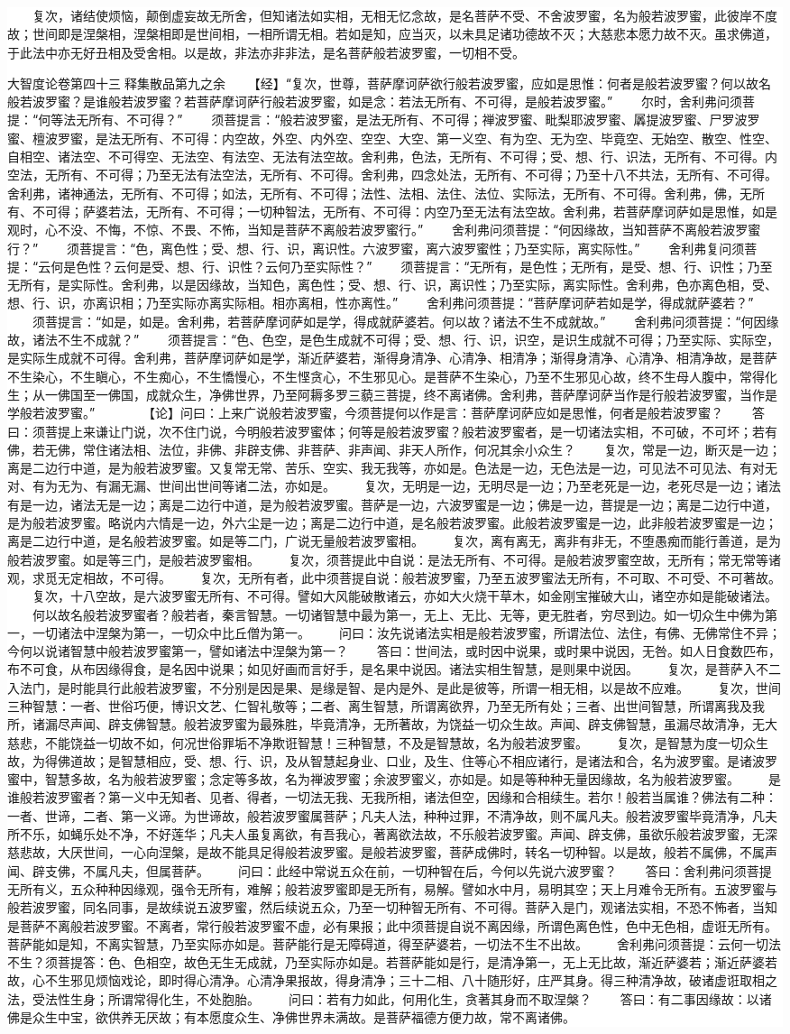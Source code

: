 　　复次，诸结使烦恼，颠倒虚妄故无所舍，但知诸法如实相，无相无忆念故，是名菩萨不受、不舍波罗蜜，名为般若波罗蜜，此彼岸不度故；世间即是涅槃相，涅槃相即是世间相，一相所谓无相。若如是知，应当灭，以未具足诸功德故不灭；大慈悲本愿力故不灭。虽求佛道，于此法中亦无好丑相及受舍相。以是故，非法亦非非法，是名菩萨般若波罗蜜，一切相不受。

大智度论卷第四十三
释集散品第九之余
　　【经】“复次，世尊，菩萨摩诃萨欲行般若波罗蜜，应如是思惟：何者是般若波罗蜜？何以故名般若波罗蜜？是谁般若波罗蜜？若菩萨摩诃萨行般若波罗蜜，如是念：若法无所有、不可得，是般若波罗蜜。”
　　尔时，舍利弗问须菩提：“何等法无所有、不可得？”
　　须菩提言：“般若波罗蜜，是法无所有、不可得；禅波罗蜜、毗梨耶波罗蜜、羼提波罗蜜、尸罗波罗蜜、檀波罗蜜，是法无所有、不可得：内空故，外空、内外空、空空、大空、第一义空、有为空、无为空、毕竟空、无始空、散空、性空、自相空、诸法空、不可得空、无法空、有法空、无法有法空故。舍利弗，色法，无所有、不可得；受、想、行、识法，无所有、不可得。内空法，无所有、不可得；乃至无法有法空法，无所有、不可得。舍利弗，四念处法，无所有、不可得；乃至十八不共法，无所有、不可得。舍利弗，诸神通法，无所有、不可得；如法，无所有、不可得；法性、法相、法住、法位、实际法，无所有、不可得。舍利弗，佛，无所有、不可得；萨婆若法，无所有、不可得；一切种智法，无所有、不可得：内空乃至无法有法空故。舍利弗，若菩萨摩诃萨如是思惟，如是观时，心不没、不悔，不惊、不畏、不怖，当知是菩萨不离般若波罗蜜行。”
　　舍利弗问须菩提：“何因缘故，当知菩萨不离般若波罗蜜行？”
　　须菩提言：“色，离色性；受、想、行、识，离识性。六波罗蜜，离六波罗蜜性；乃至实际，离实际性。”
　　舍利弗复问须菩提：“云何是色性？云何是受、想、行、识性？云何乃至实际性？”
　　须菩提言：“无所有，是色性；无所有，是受、想、行、识性；乃至无所有，是实际性。舍利弗，以是因缘故，当知色，离色性；受、想、行、识，离识性；乃至实际，离实际性。舍利弗，色亦离色相，受、想、行、识，亦离识相；乃至实际亦离实际相。相亦离相，性亦离性。”
　　舍利弗问须菩提：“菩萨摩诃萨若如是学，得成就萨婆若？”
　　须菩提言：“如是，如是。舍利弗，若菩萨摩诃萨如是学，得成就萨婆若。何以故？诸法不生不成就故。”
　　舍利弗问须菩提：“何因缘故，诸法不生不成就？”
　　须菩提言：“色、色空，是色生成就不可得；受、想、行、识，识空，是识生成就不可得；乃至实际、实际空，是实际生成就不可得。舍利弗，菩萨摩诃萨如是学，渐近萨婆若，渐得身清净、心清净、相清净；渐得身清净、心清净、相清净故，是菩萨不生染心，不生瞋心，不生痴心，不生憍慢心，不生悭贪心，不生邪见心。是菩萨不生染心，乃至不生邪见心故，终不生母人腹中，常得化生；从一佛国至一佛国，成就众生，净佛世界，乃至阿耨多罗三藐三菩提，终不离诸佛。舍利弗，菩萨摩诃萨当作是行般若波罗蜜，当作是学般若波罗蜜。”　　
　　【论】问曰：上来广说般若波罗蜜，今须菩提何以作是言：菩萨摩诃萨应如是思惟，何者是般若波罗蜜？
　　答曰：须菩提上来谦让门说，次不住门说，今明般若波罗蜜体；何等是般若波罗蜜？般若波罗蜜者，是一切诸法实相，不可破，不可坏；若有佛，若无佛，常住诸法相、法位，非佛、非辟支佛、非菩萨、非声闻、非天人所作，何况其余小众生？
　　复次，常是一边，断灭是一边；离是二边行中道，是为般若波罗蜜。又复常无常、苦乐、空实、我无我等，亦如是。色法是一边，无色法是一边，可见法不可见法、有对无对、有为无为、有漏无漏、世间出世间等诸二法，亦如是。
　　复次，无明是一边，无明尽是一边；乃至老死是一边，老死尽是一边；诸法有是一边，诸法无是一边；离是二边行中道，是为般若波罗蜜。菩萨是一边，六波罗蜜是一边；佛是一边，菩提是一边；离是二边行中道，是为般若波罗蜜。略说内六情是一边，外六尘是一边；离是二边行中道，是名般若波罗蜜。此般若波罗蜜是一边，此非般若波罗蜜是一边；离是二边行中道，是名般若波罗蜜。如是等二门，广说无量般若波罗蜜相。
　　复次，离有离无，离非有非无，不堕愚痴而能行善道，是为般若波罗蜜。如是等三门，是般若波罗蜜相。
　　复次，须菩提此中自说：是法无所有、不可得。是般若波罗蜜空故，无所有；常无常等诸观，求觅无定相故，不可得。
　　复次，无所有者，此中须菩提自说：般若波罗蜜，乃至五波罗蜜法无所有，不可取、不可受、不可著故。
　　复次，十八空故，是六波罗蜜无所有、不可得。譬如大风能破散诸云，亦如大火烧干草木，如金刚宝摧破大山，诸空亦如是能破诸法。
　　何以故名般若波罗蜜者？般若者，秦言智慧。一切诸智慧中最为第一，无上、无比、无等，更无胜者，穷尽到边。如一切众生中佛为第一，一切诸法中涅槃为第一，一切众中比丘僧为第一。
　　问曰：汝先说诸法实相是般若波罗蜜，所谓法位、法住，有佛、无佛常住不异；今何以说诸智慧中般若波罗蜜第一，譬如诸法中涅槃为第一？
　　答曰：世间法，或时因中说果，或时果中说因，无咎。如人日食数匹布，布不可食，从布因缘得食，是名因中说果；如见好画而言好手，是名果中说因。诸法实相生智慧，是则果中说因。
　　复次，是菩萨入不二入法门，是时能具行此般若波罗蜜，不分别是因是果、是缘是智、是内是外、是此是彼等，所谓一相无相，以是故不应难。
　　复次，世间三种智慧：一者、世俗巧便，博识文艺、仁智礼敬等；二者、离生智慧，所谓离欲界，乃至无所有处；三者、出世间智慧，所谓离我及我所，诸漏尽声闻、辟支佛智慧。般若波罗蜜为最殊胜，毕竟清净，无所著故，为饶益一切众生故。声闻、辟支佛智慧，虽漏尽故清净，无大慈悲，不能饶益一切故不如，何况世俗罪垢不净欺诳智慧！三种智慧，不及是智慧故，名为般若波罗蜜。
　　复次，是智慧为度一切众生故，为得佛道故；是智慧相应，受、想、行、识，及从智慧起身业、口业，及生、住等心不相应诸行，是诸法和合，名为波罗蜜。是诸波罗蜜中，智慧多故，名为般若波罗蜜；念定等多故，名为禅波罗蜜；余波罗蜜义，亦如是。如是等种种无量因缘故，名为般若波罗蜜。
　　是谁般若波罗蜜者？第一义中无知者、见者、得者，一切法无我、无我所相，诸法但空，因缘和合相续生。若尔！般若当属谁？佛法有二种：一者、世谛，二者、第一义谛。为世谛故，般若波罗蜜属菩萨；凡夫人法，种种过罪，不清净故，则不属凡夫。般若波罗蜜毕竟清净，凡夫所不乐，如蝇乐处不净，不好莲华；凡夫人虽复离欲，有吾我心，著离欲法故，不乐般若波罗蜜。声闻、辟支佛，虽欲乐般若波罗蜜，无深慈悲故，大厌世间，一心向涅槃，是故不能具足得般若波罗蜜。是般若波罗蜜，菩萨成佛时，转名一切种智。以是故，般若不属佛，不属声闻、辟支佛，不属凡夫，但属菩萨。
　　问曰：此经中常说五众在前，一切种智在后，今何以先说六波罗蜜？
　　答曰：舍利弗问须菩提无所有义，五众种种因缘观，强令无所有，难解；般若波罗蜜即是无所有，易解。譬如水中月，易明其空；天上月难令无所有。五波罗蜜与般若波罗蜜，同名同事，是故续说五波罗蜜，然后续说五众，乃至一切种智无所有、不可得。菩萨入是门，观诸法实相，不恐不怖者，当知是菩萨不离般若波罗蜜。不离者，常行般若波罗蜜不虚，必有果报；此中须菩提自说不离因缘，所谓色离色性，色中无色相，虚诳无所有。菩萨能如是知，不离实智慧，乃至实际亦如是。菩萨能行是无障碍道，得至萨婆若，一切法不生不出故。
　　舍利弗问须菩提：云何一切法不生？须菩提答：色、色相空，故色无生无成就，乃至实际亦如是。若菩萨能如是行，是清净第一，无上无比故，渐近萨婆若；渐近萨婆若故，心不生邪见烦恼戏论，即时得心清净。心清净果报故，得身清净；三十二相、八十随形好，庄严其身。得三种清净故，破诸虚诳取相之法，受法性生身；所谓常得化生，不处胞胎。
　　问曰：若有力如此，何用化生，贪著其身而不取涅槃？
　　答曰：有二事因缘故：以诸佛是众生中宝，欲供养无厌故；有本愿度众生、净佛世界未满故。是菩萨福德方便力故，常不离诸佛。
